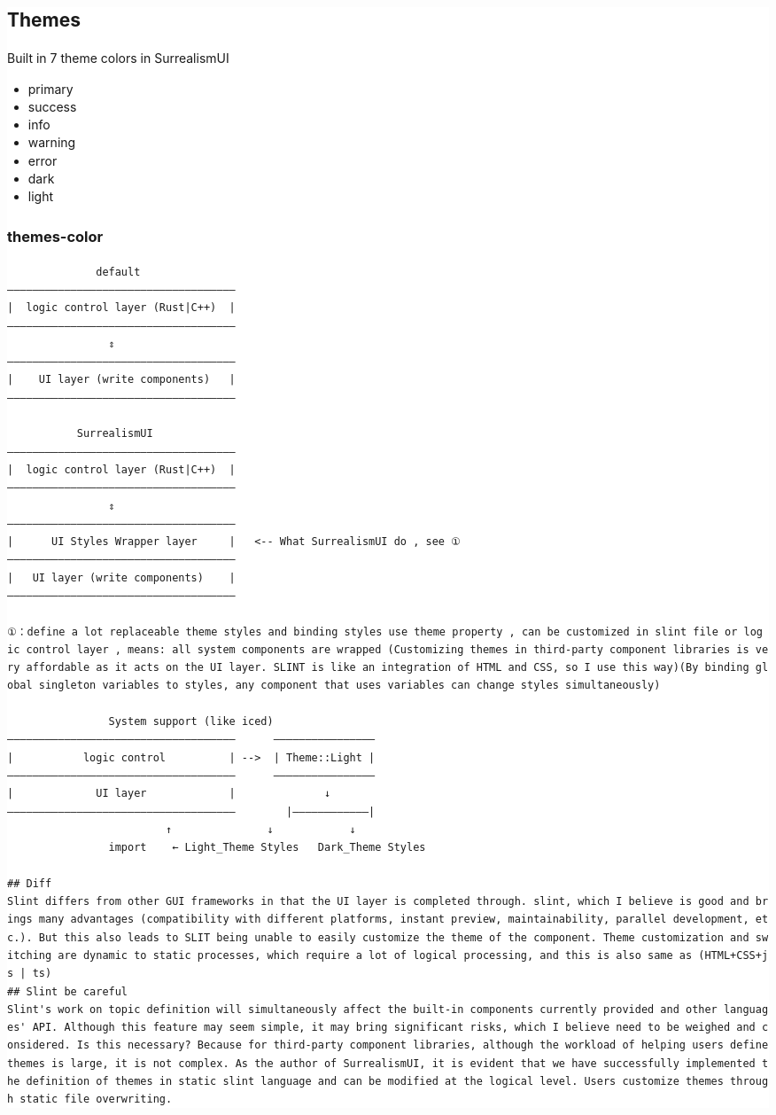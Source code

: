 ## Themes

Built in 7 theme colors in SurrealismUI

- primary
- success
- info
- warning
- error
- dark 
- light

### themes-color

```
			  default
————————————————————————————————————
|  logic control layer (Rust|C++)  |
————————————————————————————————————
				⇕
————————————————————————————————————
|    UI layer (write components)   |
————————————————————————————————————

		   SurrealismUI
————————————————————————————————————
|  logic control layer (Rust|C++)  |
————————————————————————————————————
				⇕
————————————————————————————————————
|      UI Styles Wrapper layer     |   <-- What SurrealismUI do , see ①
————————————————————————————————————
|   UI layer (write components)    |
————————————————————————————————————

①：define a lot replaceable theme styles and binding styles use theme property , can be customized in slint file or logic control layer , means: all system components are wrapped (Customizing themes in third-party component libraries is very affordable as it acts on the UI layer. SLINT is like an integration of HTML and CSS, so I use this way)(By binding global singleton variables to styles, any component that uses variables can change styles simultaneously)

				System support (like iced)
————————————————————————————————————      ————————————————
|           logic control          | -->  | Theme::Light |
————————————————————————————————————      ————————————————
|             UI layer             |     		  ↓
———————————————————————————————————— 	    |————————————|
						 ↑			     ↓            ↓
				import	  ← Light_Theme Styles   Dark_Theme Styles

## Diff
Slint differs from other GUI frameworks in that the UI layer is completed through. slint, which I believe is good and brings many advantages (compatibility with different platforms, instant preview, maintainability, parallel development, etc.). But this also leads to SLIT being unable to easily customize the theme of the component. Theme customization and switching are dynamic to static processes, which require a lot of logical processing, and this is also same as (HTML+CSS+js | ts)
## Slint be careful
Slint's work on topic definition will simultaneously affect the built-in components currently provided and other languages' API. Although this feature may seem simple, it may bring significant risks, which I believe need to be weighed and considered. Is this necessary? Because for third-party component libraries, although the workload of helping users define themes is large, it is not complex. As the author of SurrealismUI, it is evident that we have successfully implemented the definition of themes in static slint language and can be modified at the logical level. Users customize themes through static file overwriting.
```
